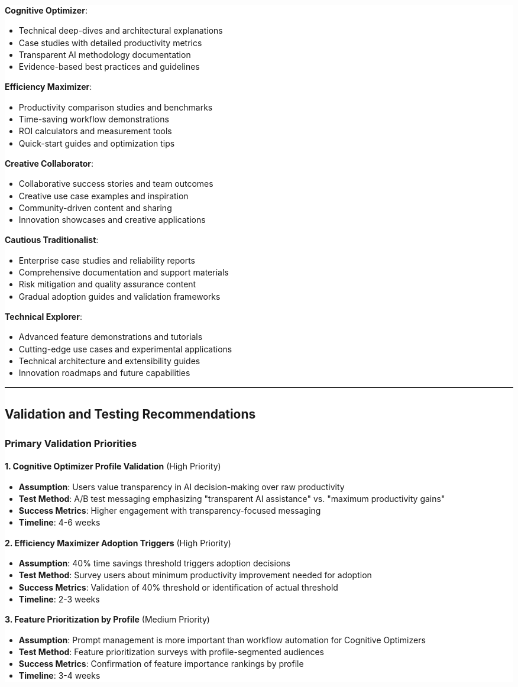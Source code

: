 **Cognitive Optimizer**:
- Technical deep-dives and architectural explanations
- Case studies with detailed productivity metrics
- Transparent AI methodology documentation
- Evidence-based best practices and guidelines

**Efficiency Maximizer**:
- Productivity comparison studies and benchmarks
- Time-saving workflow demonstrations
- ROI calculators and measurement tools
- Quick-start guides and optimization tips

**Creative Collaborator**:
- Collaborative success stories and team outcomes
- Creative use case examples and inspiration
- Community-driven content and sharing
- Innovation showcases and creative applications

**Cautious Traditionalist**:
- Enterprise case studies and reliability reports
- Comprehensive documentation and support materials
- Risk mitigation and quality assurance content
- Gradual adoption guides and validation frameworks

**Technical Explorer**:
- Advanced feature demonstrations and tutorials
- Cutting-edge use cases and experimental applications
- Technical architecture and extensibility guides
- Innovation roadmaps and future capabilities

---

## Validation and Testing Recommendations

### Primary Validation Priorities

**1. Cognitive Optimizer Profile Validation** (High Priority)
- **Assumption**: Users value transparency in AI decision-making over raw productivity
- **Test Method**: A/B test messaging emphasizing "transparent AI assistance" vs. "maximum productivity gains"
- **Success Metrics**: Higher engagement with transparency-focused messaging
- **Timeline**: 4-6 weeks

**2. Efficiency Maximizer Adoption Triggers** (High Priority)
- **Assumption**: 40% time savings threshold triggers adoption decisions
- **Test Method**: Survey users about minimum productivity improvement needed for adoption
- **Success Metrics**: Validation of 40% threshold or identification of actual threshold
- **Timeline**: 2-3 weeks

**3. Feature Prioritization by Profile** (Medium Priority)
- **Assumption**: Prompt management is more important than workflow automation for Cognitive Optimizers
- **Test Method**: Feature prioritization surveys with profile-segmented audiences
- **Success Metrics**: Confirmation of feature importance rankings by profile
- **Timeline**: 3-4 weeks
